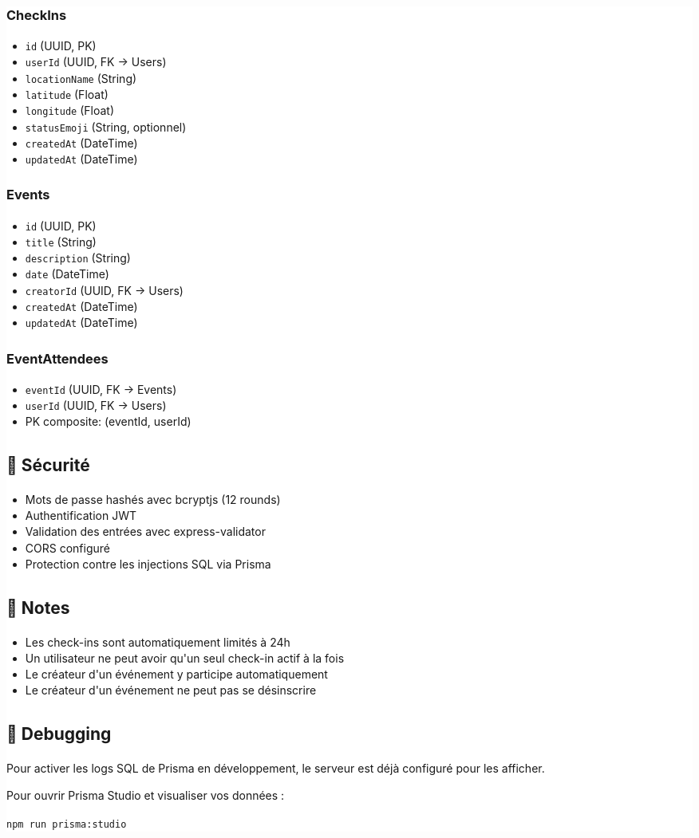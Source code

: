 ### CheckIns
- `id` (UUID, PK)
- `userId` (UUID, FK -> Users)
- `locationName` (String)
- `latitude` (Float)
- `longitude` (Float)
- `statusEmoji` (String, optionnel)
- `createdAt` (DateTime)
- `updatedAt` (DateTime)

### Events
- `id` (UUID, PK)
- `title` (String)
- `description` (String)
- `date` (DateTime)
- `creatorId` (UUID, FK -> Users)
- `createdAt` (DateTime)
- `updatedAt` (DateTime)

### EventAttendees
- `eventId` (UUID, FK -> Events)
- `userId` (UUID, FK -> Users)
- PK composite: (eventId, userId)

## 🔐 Sécurité

- Mots de passe hashés avec bcryptjs (12 rounds)
- Authentification JWT
- Validation des entrées avec express-validator
- CORS configuré
- Protection contre les injections SQL via Prisma

## 📝 Notes

- Les check-ins sont automatiquement limités à 24h
- Un utilisateur ne peut avoir qu'un seul check-in actif à la fois
- Le créateur d'un événement y participe automatiquement
- Le créateur d'un événement ne peut pas se désinscrire

## 🐛 Debugging

Pour activer les logs SQL de Prisma en développement, le serveur est déjà configuré pour les afficher.

Pour ouvrir Prisma Studio et visualiser vos données :
```bash
npm run prisma:studio
```

